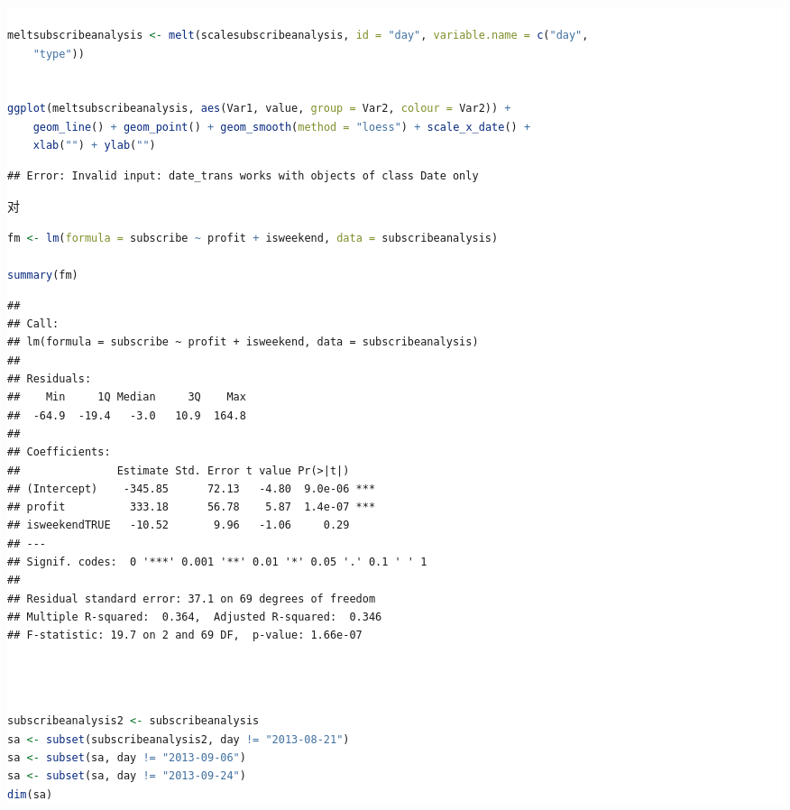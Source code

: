 ```r

meltsubscribeanalysis <- melt(scalesubscribeanalysis, id = "day", variable.name = c("day", 
    "type"))


ggplot(meltsubscribeanalysis, aes(Var1, value, group = Var2, colour = Var2)) + 
    geom_line() + geom_point() + geom_smooth(method = "loess") + scale_x_date() + 
    xlab("") + ylab("")
```

```
## Error: Invalid input: date_trans works with objects of class Date only
```


对


```r
fm <- lm(formula = subscribe ~ profit + isweekend, data = subscribeanalysis)

summary(fm)
```

```
## 
## Call:
## lm(formula = subscribe ~ profit + isweekend, data = subscribeanalysis)
## 
## Residuals:
##    Min     1Q Median     3Q    Max 
##  -64.9  -19.4   -3.0   10.9  164.8 
## 
## Coefficients:
##               Estimate Std. Error t value Pr(>|t|)    
## (Intercept)    -345.85      72.13   -4.80  9.0e-06 ***
## profit          333.18      56.78    5.87  1.4e-07 ***
## isweekendTRUE   -10.52       9.96   -1.06     0.29    
## ---
## Signif. codes:  0 '***' 0.001 '**' 0.01 '*' 0.05 '.' 0.1 ' ' 1
## 
## Residual standard error: 37.1 on 69 degrees of freedom
## Multiple R-squared:  0.364,	Adjusted R-squared:  0.346 
## F-statistic: 19.7 on 2 and 69 DF,  p-value: 1.66e-07
```

```r



subscribeanalysis2 <- subscribeanalysis
sa <- subset(subscribeanalysis2, day != "2013-08-21")
sa <- subset(sa, day != "2013-09-06")
sa <- subset(sa, day != "2013-09-24")
dim(sa)
```
